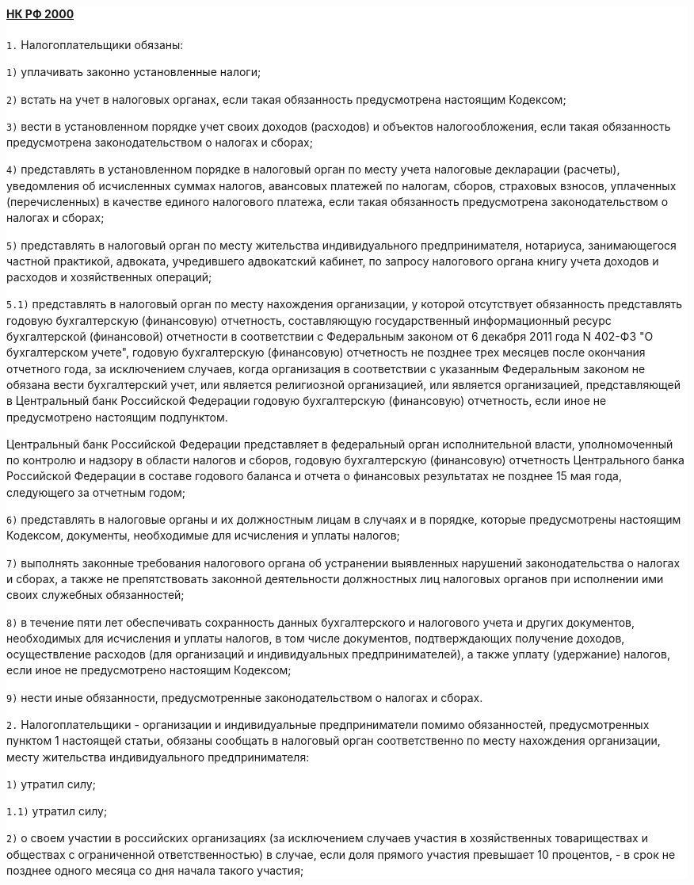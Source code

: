 #### [НК РФ 2000](https://lalawland.github.io/eurasia/russia/taxes)

`1.` Налогоплательщики обязаны:

`1)` уплачивать законно установленные налоги;

`2)` встать на учет в налоговых органах, если такая обязанность предусмотрена настоящим Кодексом;

`3)` вести в установленном порядке учет своих доходов (расходов) и объектов налогообложения, если такая обязанность предусмотрена законодательством о налогах и сборах;

`4)` представлять в установленном порядке в налоговый орган по месту учета налоговые декларации (расчеты), уведомления об исчисленных суммах налогов, авансовых платежей по налогам, сборов, страховых взносов, уплаченных (перечисленных) в качестве единого налогового платежа, если такая обязанность предусмотрена законодательством о налогах и сборах;

`5)` представлять в налоговый орган по месту жительства индивидуального предпринимателя, нотариуса, занимающегося частной практикой, адвоката, учредившего адвокатский кабинет, по запросу налогового органа книгу учета доходов и расходов и хозяйственных операций;

`5.1)` представлять в налоговый орган по месту нахождения организации, у которой отсутствует обязанность представлять годовую бухгалтерскую (финансовую) отчетность, составляющую государственный информационный ресурс бухгалтерской (финансовой) отчетности в соответствии с Федеральным законом от 6 декабря 2011 года N 402-ФЗ "О бухгалтерском учете", годовую бухгалтерскую (финансовую) отчетность не позднее трех месяцев после окончания отчетного года, за исключением случаев, когда организация в соответствии с указанным Федеральным законом не обязана вести бухгалтерский учет, или является религиозной организацией, или является организацией, представляющей в Центральный банк Российской Федерации годовую бухгалтерскую (финансовую) отчетность, если иное не предусмотрено настоящим подпунктом.

Центральный банк Российской Федерации представляет в федеральный орган исполнительной власти, уполномоченный по контролю и надзору в области налогов и сборов, годовую бухгалтерскую (финансовую) отчетность Центрального банка Российской Федерации в составе годового баланса и отчета о финансовых результатах не позднее 15 мая года, следующего за отчетным годом;

`6)` представлять в налоговые органы и их должностным лицам в случаях и в порядке, которые предусмотрены настоящим Кодексом, документы, необходимые для исчисления и уплаты налогов;

`7)` выполнять законные требования налогового органа об устранении выявленных нарушений законодательства о налогах и сборах, а также не препятствовать законной деятельности должностных лиц налоговых органов при исполнении ими своих служебных обязанностей;

`8)` в течение пяти лет обеспечивать сохранность данных бухгалтерского и налогового учета и других документов, необходимых для исчисления и уплаты налогов, в том числе документов, подтверждающих получение доходов, осуществление расходов (для организаций и индивидуальных предпринимателей), а также уплату (удержание) налогов, если иное не предусмотрено настоящим Кодексом;

`9)` нести иные обязанности, предусмотренные законодательством о налогах и сборах.

`2.` Налогоплательщики - организации и индивидуальные предприниматели помимо обязанностей, предусмотренных пунктом 1 настоящей статьи, обязаны сообщать в налоговый орган соответственно по месту нахождения организации, месту жительства индивидуального предпринимателя:

`1)` утратил силу;

`1.1)` утратил силу;

`2)` о своем участии в российских организациях (за исключением случаев участия в хозяйственных товариществах и обществах с ограниченной ответственностью) в случае, если доля прямого участия превышает 10 процентов, - в срок не позднее одного месяца со дня начала такого участия;

